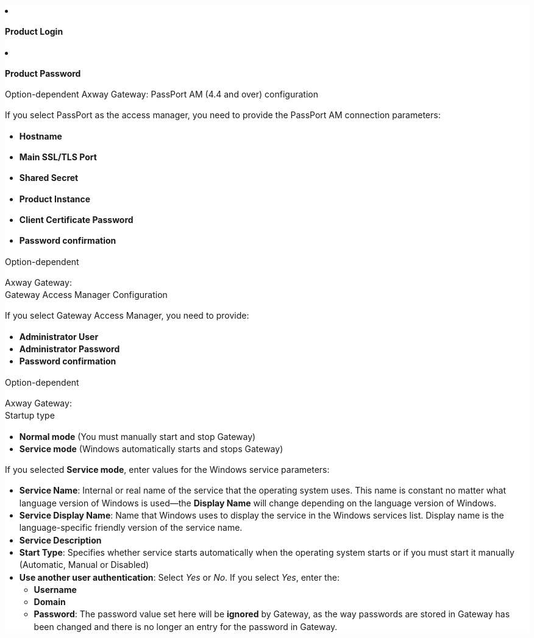 <li><p><strong>Product Login</strong></p></li>
<li><p><strong>Product Password</strong></p></li>
</ul>         </td>
         <td>Option-dependent         </td>
      </tr>
      <tr>
         <td><span class="mc-variable axway_variables.Component_Long_Name variable">Axway Gateway</span>: PassPort AM (4.4 and over) configuration         </td>
         <td><p>If you select PassPort as the access manager, you need to provide the PassPort AM connection parameters:</p>
<ul>
<li><strong>Hostname</strong></li>
<li><p><strong>Main SSL/TLS Port</strong></p></li>
<li><p><strong>Shared Secret</strong></p></li>
<li><p><strong>Product Instance</strong></p></li>
<li><p><strong>Client Certificate Password</strong></p></li>
<li><p><strong>Password confirmation</strong></p></li>
</ul>         </td>
         <td>Option-dependent         </td>
      </tr>
      <tr>
         <td><p><span class="mc-variable axway_variables.Component_Long_Name variable">Axway Gateway</span>:<br />
Gateway Access Manager Configuration</p>         </td>
         <td><p>If you select Gateway Access Manager, you need to provide:</p>
<ul>
<li><strong>Administrator User</strong></li>
<li><strong>Administrator Password</strong></li>
<li><strong>Password confirmation</strong></li>
</ul>         </td>
         <td>Option-dependent         </td>
      </tr>
      <tr>
         <td><p><span class="mc-variable axway_variables.Component_Long_Name variable">Axway Gateway</span>:<br />
Startup type</p>         </td>
         <td><ul>
<li><strong>Normal mode</strong> (You must manually start and stop Gateway)</li>
<li><strong>Service mode</strong> (Windows automatically starts and stops Gateway)</li>
</ul>
<p>If you selected <strong>Service mode</strong>, enter values for the Windows service parameters:</p>
<ul>
<li><strong>Service Name</strong>: Internal or real name of the service
that the operating system uses. This name is constant no matter what language
version of Windows is used—the <strong>Display
Name</strong> will change depending on the language version of Windows.</li>
<li><strong>Service Display Name</strong>: Name that Windows uses
to display the service in the Windows services list. Display name is the
language-specific friendly version
of the service name.</li>
<li><strong>Service Description</strong></li>
<li><strong>Start Type</strong>: Specifies whether service
starts automatically when the operating system starts or if you must start
it manually (Automatic, Manual or Disabled)</li>
<li><strong>Use another user authentication</strong>: Select <em>Yes</em> or <em>No</em>. If you select <em>Yes</em>, enter the:
<ul>
<li><strong>Username</strong></li>
<li><strong>Domain</strong></li>
<li><strong>Password</strong>: The password value set here will be <strong>ignored</strong> by Gateway, as the way passwords are stored in Gateway has been changed and there is no longer an entry for the password in Gateway.</li>
</ul></li>